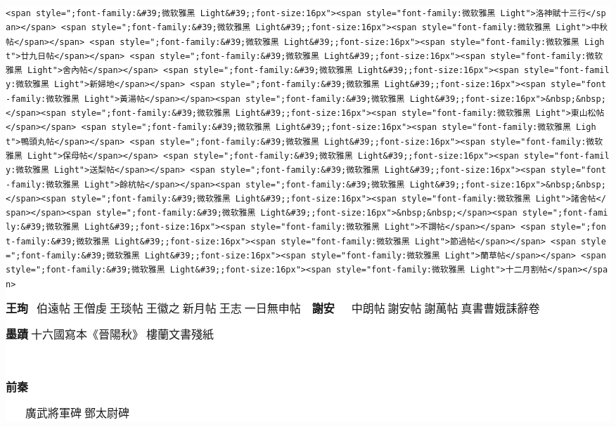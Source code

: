    <span style=";font-family:&#39;微软雅黑 Light&#39;;font-size:16px"><span style="font-family:微软雅黑 Light">洛神賦十三行</span></span> <span style=";font-family:&#39;微软雅黑 Light&#39;;font-size:16px"><span style="font-family:微软雅黑 Light">中秋帖</span></span> <span style=";font-family:&#39;微软雅黑 Light&#39;;font-size:16px"><span style="font-family:微软雅黑 Light">廿九日帖</span></span> <span style=";font-family:&#39;微软雅黑 Light&#39;;font-size:16px"><span style="font-family:微软雅黑 Light">舍內帖</span></span> <span style=";font-family:&#39;微软雅黑 Light&#39;;font-size:16px"><span style="font-family:微软雅黑 Light">新婦地</span></span> <span style=";font-family:&#39;微软雅黑 Light&#39;;font-size:16px"><span style="font-family:微软雅黑 Light">黃湯帖</span></span><span style=";font-family:&#39;微软雅黑 Light&#39;;font-size:16px">&nbsp;&nbsp;</span><span style=";font-family:&#39;微软雅黑 Light&#39;;font-size:16px"><span style="font-family:微软雅黑 Light">東山松帖</span></span> <span style=";font-family:&#39;微软雅黑 Light&#39;;font-size:16px"><span style="font-family:微软雅黑 Light">鴨頭丸帖</span></span> <span style=";font-family:&#39;微软雅黑 Light&#39;;font-size:16px"><span style="font-family:微软雅黑 Light">保母帖</span></span> <span style=";font-family:&#39;微软雅黑 Light&#39;;font-size:16px"><span style="font-family:微软雅黑 Light">送梨帖</span></span> <span style=";font-family:&#39;微软雅黑 Light&#39;;font-size:16px"><span style="font-family:微软雅黑 Light">餘杭帖</span></span><span style=";font-family:&#39;微软雅黑 Light&#39;;font-size:16px">&nbsp;&nbsp;</span><span style=";font-family:&#39;微软雅黑 Light&#39;;font-size:16px"><span style="font-family:微软雅黑 Light">諸舍帖</span></span><span style=";font-family:&#39;微软雅黑 Light&#39;;font-size:16px">&nbsp;&nbsp;</span><span style=";font-family:&#39;微软雅黑 Light&#39;;font-size:16px"><span style="font-family:微软雅黑 Light">不謂帖</span></span> <span style=";font-family:&#39;微软雅黑 Light&#39;;font-size:16px"><span style="font-family:微软雅黑 Light">節過帖</span></span> <span style=";font-family:&#39;微软雅黑 Light&#39;;font-size:16px"><span style="font-family:微软雅黑 Light">蘭草帖</span></span> <span style=";font-family:&#39;微软雅黑 Light&#39;;font-size:16px"><span style="font-family:微软雅黑 Light">十二月割帖</span></span>
</p>
<p>
    <strong><span style="font-family: &#39;微软雅黑 Light&#39;;font-size: 16px"><span style="font-family:微软雅黑 Light">王珣</span></span></strong><span style=";font-family:&#39;微软雅黑 Light&#39;;font-size:16px">&nbsp;</span> &nbsp;<span style=";font-family:&#39;微软雅黑 Light&#39;;font-size:16px"><span style="font-family:微软雅黑 Light">伯遠帖</span></span> <span style=";font-family:&#39;微软雅黑 Light&#39;;font-size:16px"><span style="font-family:微软雅黑 Light">王僧虔</span> <span style="font-family:微软雅黑 Light">王琰帖</span></span> <span style=";font-family:&#39;微软雅黑 Light&#39;;font-size:16px"><span style="font-family:微软雅黑 Light">王徽之</span> <span style="font-family:微软雅黑 Light">新月帖</span></span> <span style=";font-family:&#39;微软雅黑 Light&#39;;font-size:16px"><span style="font-family:微软雅黑 Light">王志</span> <span style="font-family:微软雅黑 Light">一日無申帖</span> </span> <span style=";font-family:&#39;微软雅黑 Light&#39;;font-size:16px">&nbsp;</span> <span style=";font-family:&#39;微软雅黑 Light&#39;;font-size:16px">&nbsp;</span><strong><span style="font-family: &#39;微软雅黑 Light&#39;;font-size: 16px"><span style="font-family:微软雅黑 Light">謝安</span></span></strong><span style=";font-family:&#39;微软雅黑 Light&#39;;font-size:16px">　</span> &nbsp;<span style=";font-family:&#39;微软雅黑 Light&#39;;font-size:16px"><span style="font-family:微软雅黑 Light">中朗帖</span></span> <span style=";font-family:&#39;微软雅黑 Light&#39;;font-size:16px"><span style="font-family:微软雅黑 Light">謝安帖</span></span> <span style=";font-family:&#39;微软雅黑 Light&#39;;font-size:16px"><span style="font-family:微软雅黑 Light">謝萬帖</span></span> <span style=";font-family:&#39;微软雅黑 Light&#39;;font-size:16px"><span style="font-family:微软雅黑 Light">真書曹娥誄辭卷</span></span> <span style=";font-family:&#39;微软雅黑 Light&#39;;font-size:16px">&nbsp;</span> <span style=";font-family:&#39;微软雅黑 Light&#39;;font-size:16px">&nbsp;</span>
</p>
<p>
    <strong><span style="font-family: &#39;微软雅黑 Light&#39;;font-size: 16px"><span style="font-family:微软雅黑 Light">墨蹟</span></span></strong> <span style=";font-family:&#39;微软雅黑 Light&#39;;font-size:16px"><span style="font-family:微软雅黑 Light">十六國寫本《晉陽秋》</span></span> <span style=";font-family:&#39;微软雅黑 Light&#39;;font-size:16px"><span style="font-family:微软雅黑 Light">樓蘭文書殘紙</span></span> 
</p>
<p>
    <span style=";font-family:&#39;微软雅黑 Light&#39;;font-size:16px">&nbsp;</span> <span style=";font-family:&#39;微软雅黑 Light&#39;;font-size:16px">&nbsp;</span> <span style=";font-family:&#39;微软雅黑 Light&#39;;font-size:16px">&nbsp;</span>
</p>
<p>
    <strong><span style="font-family: &#39;微软雅黑 Light&#39;;font-size: 16px"><span style="font-family:微软雅黑 Light">前秦</span></span></strong> 
</p>
<p style="text-indent:28px">
    <span style=";font-family:&#39;微软雅黑 Light&#39;;font-size:16px"><span style="font-family:微软雅黑 Light">廣武將軍碑</span></span> <span style=";font-family:&#39;微软雅黑 Light&#39;;font-size:16px"><span style="font-family:微软雅黑 Light">鄧太尉碑</span></span> 
</p>